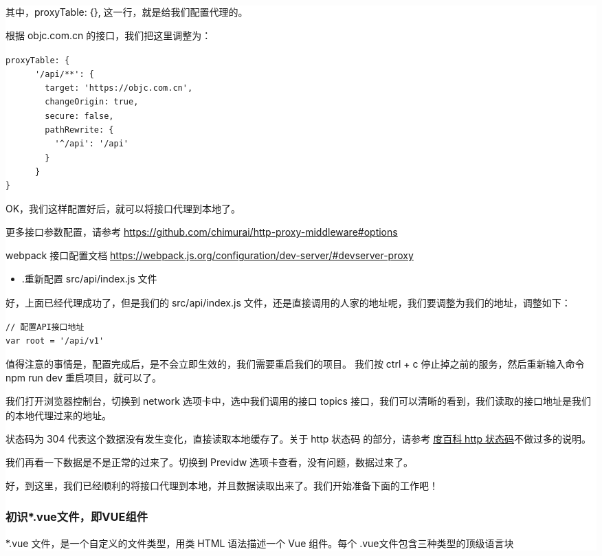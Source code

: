 其中，proxyTable: {}, 这一行，就是给我们配置代理的。

根据 objc.com.cn 的接口，我们把这里调整为：
```
proxyTable: {
      '/api/**': {
        target: 'https://objc.com.cn',
        changeOrigin: true,
        secure: false,
        pathRewrite: {
          '^/api': '/api'
        }
      }
}
```
OK，我们这样配置好后，就可以将接口代理到本地了。

更多接口参数配置，请参考 https://github.com/chimurai/http-proxy-middleware#options

webpack 接口配置文档 https://webpack.js.org/configuration/dev-server/#devserver-proxy

- .重新配置 src/api/index.js 文件

好，上面已经代理成功了，但是我们的 src/api/index.js 文件，还是直接调用的人家的地址呢，我们要调整为我们的地址，调整如下：

```
// 配置API接口地址
var root = '/api/v1'
```


值得注意的事情是，配置完成后，是不会立即生效的，我们需要重启我们的项目。
我们按 ctrl + c 停止掉之前的服务，然后重新输入命令 npm run dev 重启项目，就可以了。

我们打开浏览器控制台，切换到 network 选项卡中，选中我们调用的接口 topics 接口，我们可以清晰的看到，我们读取的接口地址是我们的本地代理过来的地址。

状态码为 304 代表这个数据没有发生变化，直接读取本地缓存了。关于 http 状态码 的部分，请参考 [度百科 http 状态码](https://baike.baidu.com/item/HTTP状态码)不做过多的说明。

我们再看一下数据是不是正常的过来了。切换到 Previdw 选项卡查看，没有问题，数据过来了。

好，到这里，我们已经顺利的将接口代理到本地，并且数据读取出来了。我们开始准备下面的工作吧！

### 初识*.vue文件，即VUE组件

 *.vue 文件，是一个自定义的文件类型，用类 HTML 语法描述一个 Vue 组件。每个 .vue文件包含三种类型的顶级语言块 <template>, <script> 和 <style>。这三个部分分别代表了 html,js,css。

其中 <template> 和 <style> 是支持用预编译语言来写的。比如，在我们的项目中，我们可以用 scss 预编译，我们可以这样写的：<style lang="scss">
html 也有自己的预编译语言， vue 也是支持的，不过一般来说，我们前端人员还是比较中意 html 原生语言，所以，我就不过多阐述了。

另外，我在 App.vue 文件中，已经用一句 @import "./style/style"; 将我们的样式给写到指定的地方去了。所以，在后面所有的我的文章中，是不会出现这个部分的内容的。所有样式，都会在 src/style/ 文件夹中对应的位置去写。 
我这样做的好处是，不需要重复的引入各种 scss 基础文件，并且做到了项目的样式代码的可管控

- 一个常见的 *.vue 文件代码解析
首先，我们来简单看一下：
```
<template>
  <div>
    <Header></Header>
    <div class="article_list">
      <ul>
        <li></li>
      </ul>
    </div>
    <Footer></Footer>
  </div>
</template>
<script>
import Header from '../components/header.vue'
```